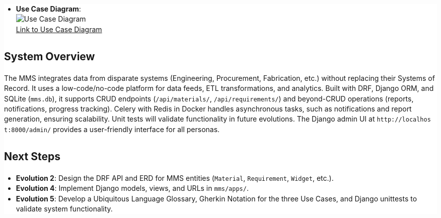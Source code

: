 - **Use Case Diagram**:  
  ![Use Case Diagram](../artifacts/Use_Case_Diagram_r1.png)  
  [Link to Use Case Diagram](../artifacts/Use_Case_Diagram_r1.png)

## System Overview

The MMS integrates data from disparate systems (Engineering, Procurement, Fabrication, etc.) without replacing their Systems of Record. It uses a low-code/no-code platform for data feeds, ETL transformations, and analytics. Built with DRF, Django ORM, and SQLite (`mms.db`), it supports CRUD endpoints (`/api/materials/`, `/api/requirements/`) and beyond-CRUD operations (reports, notifications, progress tracking). Celery with Redis in Docker handles asynchronous tasks, such as notifications and report generation, ensuring scalability. Unit tests will validate functionality in future evolutions. The Django admin UI at `http://localhost:8000/admin/` provides a user-friendly interface for all personas.

## Next Steps

- **Evolution 2**: Design the DRF API and ERD for MMS entities (`Material`, `Requirement`, `Widget`, etc.).
- **Evolution 4**: Implement Django models, views, and URLs in `mms/apps/`.
- **Evolution 5**: Develop a Ubiquitous Language Glossary, Gherkin Notation for the three Use Cases, and Django unittests to validate system functionality.
